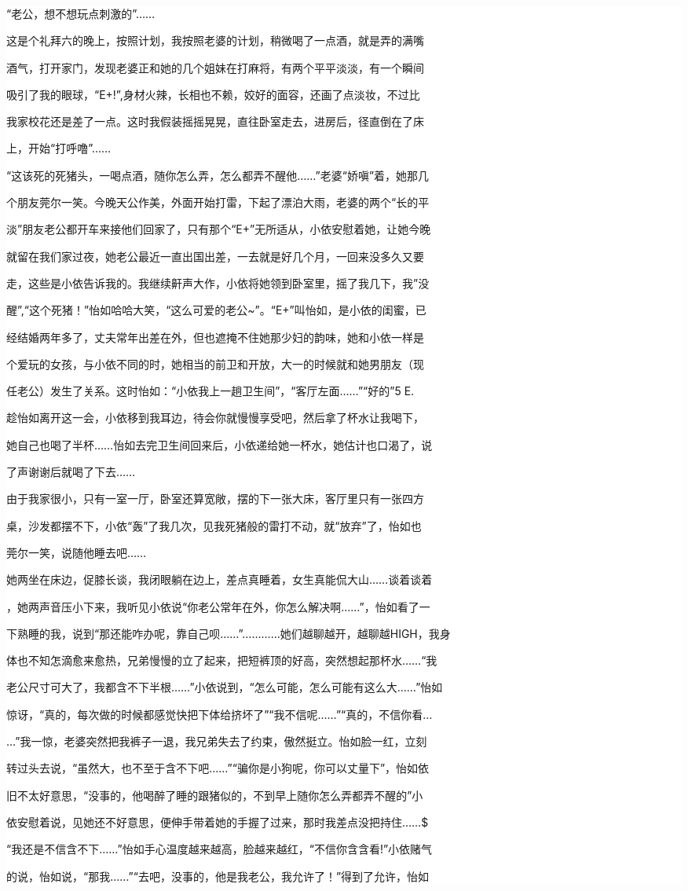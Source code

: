 “老公，想不想玩点刺激的”……

这是个礼拜六的晚上，按照计划，我按照老婆的计划，稍微喝了一点酒，就是弄的满嘴

酒气，打开家门，发现老婆正和她的几个姐妹在打麻将，有两个平平淡淡，有一个瞬间

吸引了我的眼球，“E+!”,身材火辣，长相也不赖，姣好的面容，还画了点淡妆，不过比

我家校花还是差了一点。这时我假装摇摇晃晃，直往卧室走去，进房后，径直倒在了床

上，开始“打呼噜”……

“这该死的死猪头，一喝点酒，随你怎么弄，怎么都弄不醒他……”老婆“娇嗔”着，她那几

个朋友莞尔一笑。今晚天公作美，外面开始打雷，下起了漂泊大雨，老婆的两个“长的平

淡”朋友老公都开车来接他们回家了，只有那个“E+”无所适从，小依安慰着她，让她今晚

就留在我们家过夜，她老公最近一直出国出差，一去就是好几个月，一回来没多久又要

走，这些是小依告诉我的。我继续鼾声大作，小依将她领到卧室里，摇了我几下，我”没

醒”,“这个死猪！”怡如哈哈大笑，“这么可爱的老公~”。“E+”叫怡如，是小依的闺蜜，已

经结婚两年多了，丈夫常年出差在外，但也遮掩不住她那少妇的韵味，她和小依一样是

个爱玩的女孩，与小依不同的时，她相当的前卫和开放，大一的时候就和她男朋友（现

任老公）发生了关系。这时怡如：“小依我上一趟卫生间”，“客厅左面……”“好的”5 E.

趁怡如离开这一会，小依移到我耳边，待会你就慢慢享受吧，然后拿了杯水让我喝下，

她自己也喝了半杯……怡如去完卫生间回来后，小依递给她一杯水，她估计也口渴了，说

了声谢谢后就喝了下去……

由于我家很小，只有一室一厅，卧室还算宽敞，摆的下一张大床，客厅里只有一张四方

桌，沙发都摆不下，小依“轰”了我几次，见我死猪般的雷打不动，就“放弃”了，怡如也

莞尔一笑，说随他睡去吧……

她两坐在床边，促膝长谈，我闭眼躺在边上，差点真睡着，女生真能侃大山……谈着谈着

，她两声音压小下来，我听见小依说“你老公常年在外，你怎么解决啊……”，怡如看了一

下熟睡的我，说到“那还能咋办呢，靠自己呗……”…………她们越聊越开，越聊越HIGH，我身

体也不知怎滴愈来愈热，兄弟慢慢的立了起来，把短裤顶的好高，突然想起那杯水……“我

老公尺寸可大了，我都含不下半根……”小依说到，“怎么可能，怎么可能有这么大……”怡如

惊讶，“真的，每次做的时候都感觉快把下体给挤坏了”“我不信呢……”“真的，不信你看…

…”我一惊，老婆突然把我裤子一退，我兄弟失去了约束，傲然挺立。怡如脸一红，立刻

转过头去说，“虽然大，也不至于含不下吧……”“骗你是小狗呢，你可以丈量下”，怡如依

旧不太好意思，“没事的，他喝醉了睡的跟猪似的，不到早上随你怎么弄都弄不醒的”小

依安慰着说，见她还不好意思，便伸手带着她的手握了过来，那时我差点没把持住……$

“我还是不信含不下……”怡如手心温度越来越高，脸越来越红，“不信你含含看!”小依赌气

的说，怡如说，“那我……”“去吧，没事的，他是我老公，我允许了！”得到了允许，怡如

